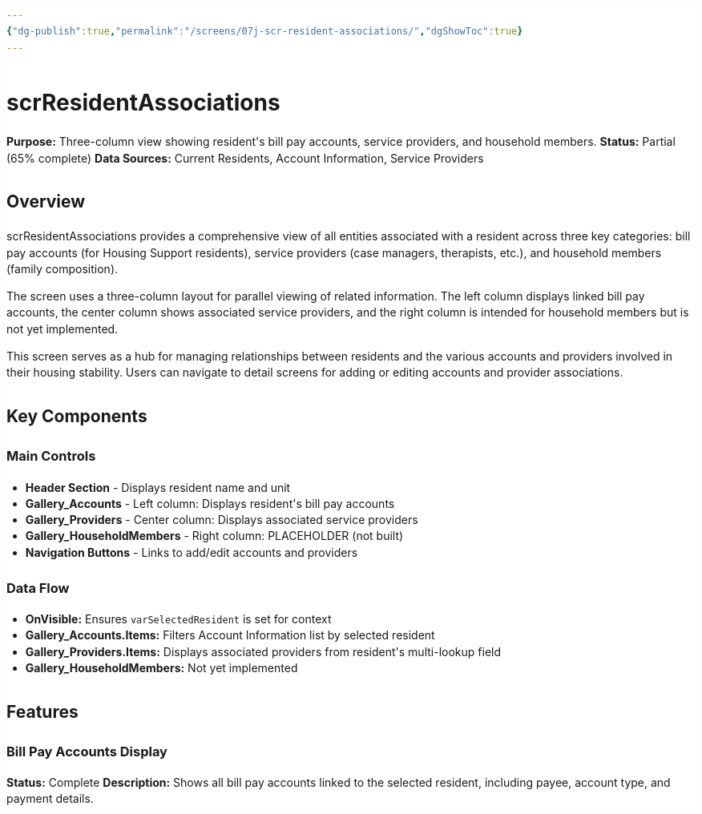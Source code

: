 ```yaml
---
{"dg-publish":true,"permalink":"/screens/07j-scr-resident-associations/","dgShowToc":true}
---
```


# scrResidentAssociations

**Purpose:** Three-column view showing resident's bill pay accounts, service providers, and household members.
**Status:** Partial (65% complete)
**Data Sources:** Current Residents, Account Information, Service Providers

## Overview

scrResidentAssociations provides a comprehensive view of all entities associated with a resident across three key categories: bill pay accounts (for Housing Support residents), service providers (case managers, therapists, etc.), and household members (family composition).

The screen uses a three-column layout for parallel viewing of related information. The left column displays linked bill pay accounts, the center column shows associated service providers, and the right column is intended for household members but is not yet implemented.

This screen serves as a hub for managing relationships between residents and the various accounts and providers involved in their housing stability. Users can navigate to detail screens for adding or editing accounts and provider associations.

## Key Components

### Main Controls
- **Header Section** - Displays resident name and unit
- **Gallery_Accounts** - Left column: Displays resident's bill pay accounts
- **Gallery_Providers** - Center column: Displays associated service providers
- **Gallery_HouseholdMembers** - Right column: PLACEHOLDER (not built)
- **Navigation Buttons** - Links to add/edit accounts and providers

### Data Flow
- **OnVisible:** Ensures `varSelectedResident` is set for context
- **Gallery_Accounts.Items:** Filters Account Information list by selected resident
- **Gallery_Providers.Items:** Displays associated providers from resident's multi-lookup field
- **Gallery_HouseholdMembers:** Not yet implemented

## Features

### Bill Pay Accounts Display
**Status:** Complete
**Description:** Shows all bill pay accounts linked to the selected resident, including payee, account type, and payment details.
